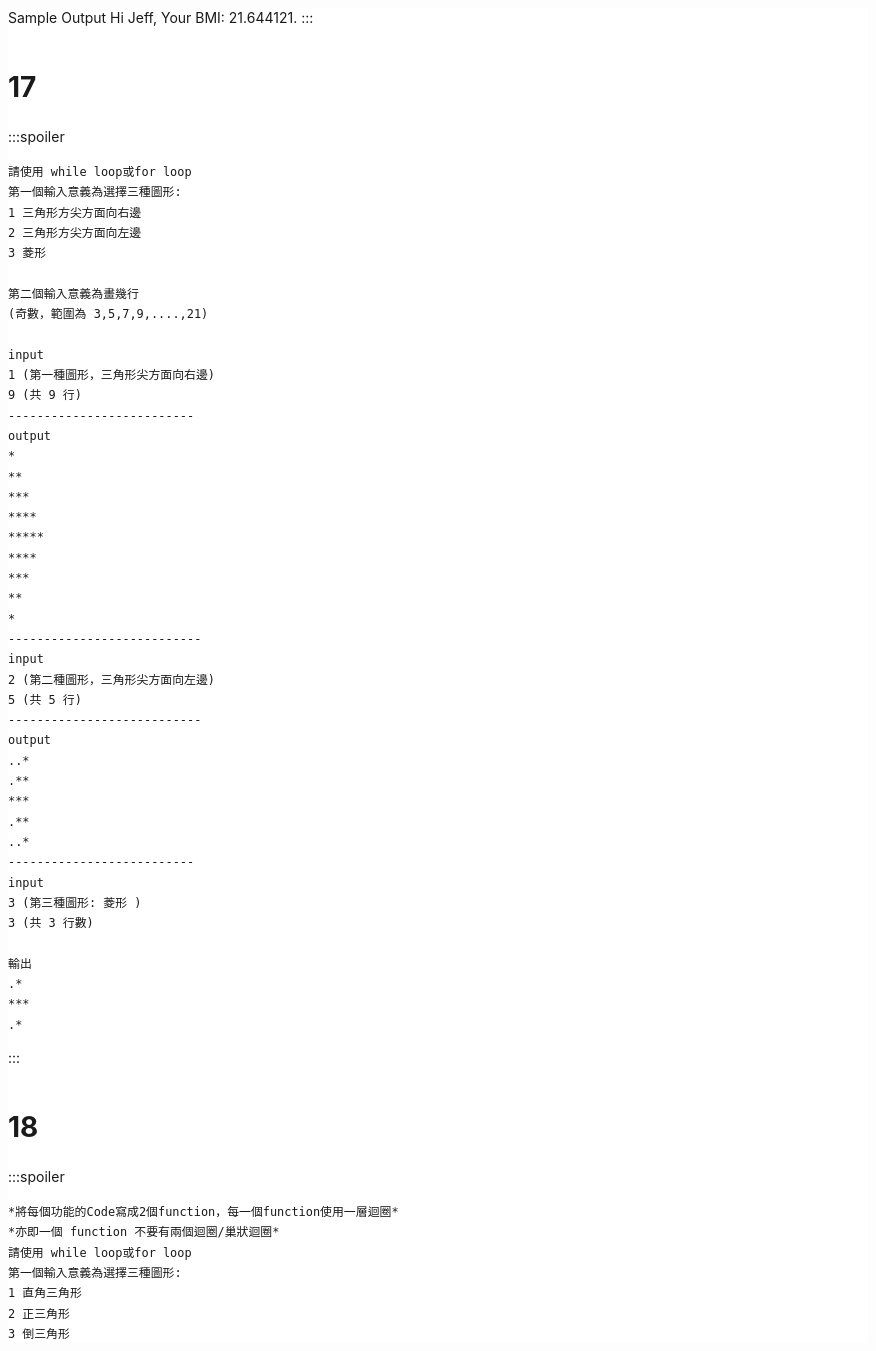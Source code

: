 Sample Output
Hi Jeff, Your BMI: 21.644121.
:::
# 17
:::spoiler
```
請使用 while loop或for loop
第一個輸入意義為選擇三種圖形:
1 三角形方尖方面向右邊
2 三角形方尖方面向左邊
3 菱形

第二個輸入意義為畫幾行
(奇數，範圍為 3,5,7,9,....,21)

input
1 (第一種圖形，三角形尖方面向右邊)
9 (共 9 行)
--------------------------
output
*
**
***
****
*****
****
***
**
*
---------------------------
input
2 (第二種圖形，三角形尖方面向左邊)
5 (共 5 行)
---------------------------
output
..*
.**
***
.**
..*
--------------------------
input
3 (第三種圖形: 菱形 )
3 (共 3 行數)

輸出
.*
***
.*
```
:::
# 18
:::spoiler
```
*將每個功能的Code寫成2個function，每一個function使用一層迴圈*
*亦即一個 function 不要有兩個迴圈/巢狀迴圈*
請使用 while loop或for loop
第一個輸入意義為選擇三種圖形:
1 直角三角形
2 正三角形
3 倒三角形
```